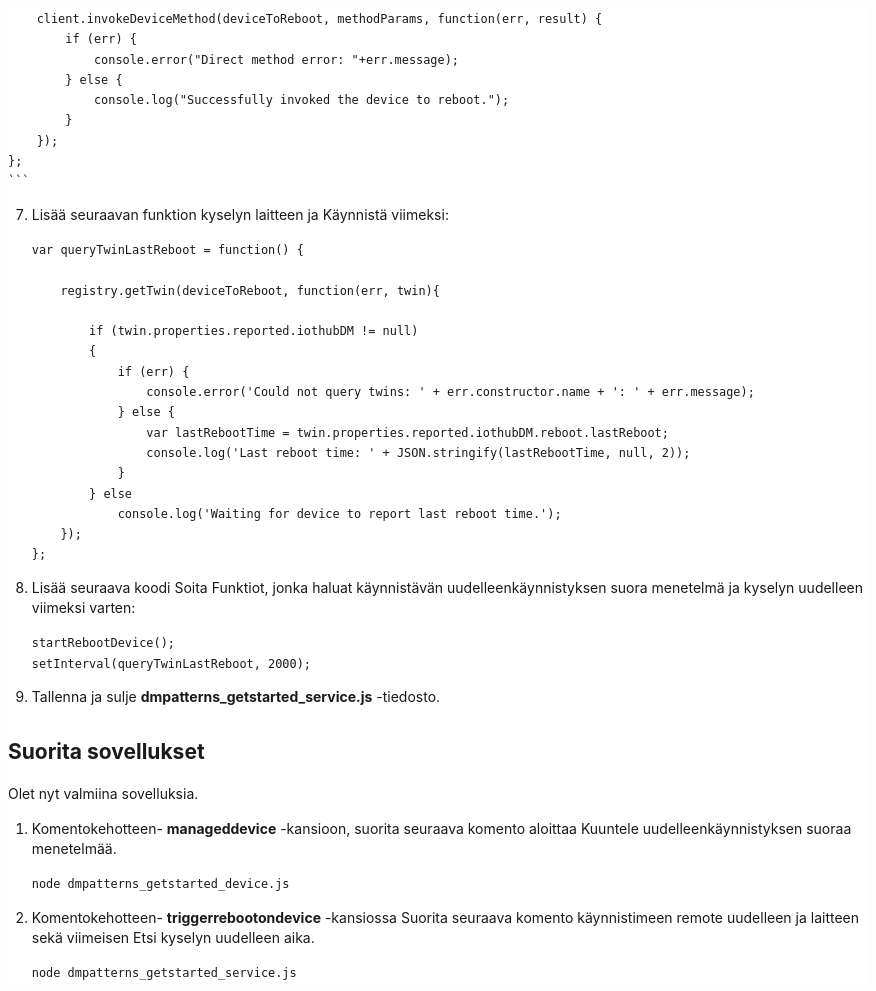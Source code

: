         client.invokeDeviceMethod(deviceToReboot, methodParams, function(err, result) {
            if (err) { 
                console.error("Direct method error: "+err.message);
            } else {
                console.log("Successfully invoked the device to reboot.");  
            }
        });
    };
    ```

7. Lisää seuraavan funktion kyselyn laitteen ja Käynnistä viimeksi:

    ```
    var queryTwinLastReboot = function() {

        registry.getTwin(deviceToReboot, function(err, twin){

            if (twin.properties.reported.iothubDM != null)
            {
                if (err) {
                    console.error('Could not query twins: ' + err.constructor.name + ': ' + err.message);
                } else {
                    var lastRebootTime = twin.properties.reported.iothubDM.reboot.lastReboot;
                    console.log('Last reboot time: ' + JSON.stringify(lastRebootTime, null, 2));
                }
            } else 
                console.log('Waiting for device to report last reboot time.');
        });
    };
    ```
    
8. Lisää seuraava koodi Soita Funktiot, jonka haluat käynnistävän uudelleenkäynnistyksen suora menetelmä ja kyselyn uudelleen viimeksi varten:

    ```
    startRebootDevice();
    setInterval(queryTwinLastReboot, 2000);
    ```
    
9. Tallenna ja sulje **dmpatterns_getstarted_service.js** -tiedosto.

## <a name="run-the-applications"></a>Suorita sovellukset

Olet nyt valmiina sovelluksia.

1. Komentokehotteen- **manageddevice** -kansioon, suorita seuraava komento aloittaa Kuuntele uudelleenkäynnistyksen suoraa menetelmää.

    ```
    node dmpatterns_getstarted_device.js
    ```

2. Komentokehotteen- **triggerrebootondevice** -kansiossa Suorita seuraava komento käynnistimeen remote uudelleen ja laitteen sekä viimeisen Etsi kyselyn uudelleen aika.

    ```
    node dmpatterns_getstarted_service.js
    ```
